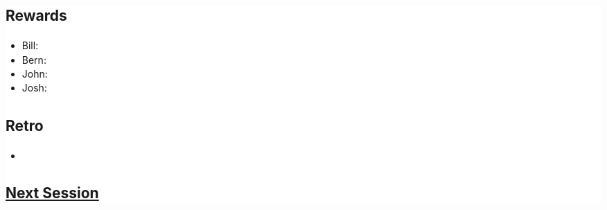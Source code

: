 ## Rewards

- Bill: 
- Bern: 
- John: 
- Josh: 
  
## Retro

- 

## [Next Session](./2021-06-08.md)
